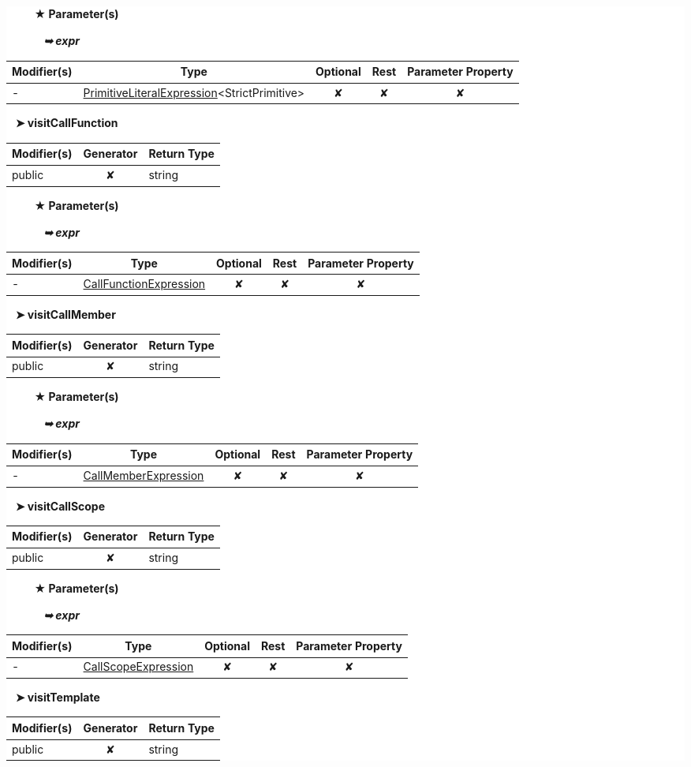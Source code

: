 &nbsp;&nbsp;&nbsp;&nbsp;&nbsp;&nbsp;&nbsp;&nbsp; **&#9733; Parameter(s)**

&nbsp;&nbsp;&nbsp;&nbsp;&nbsp;&nbsp;&nbsp;&nbsp;&nbsp;&nbsp;&nbsp; _**&#10149; expr**_

| Modifier(s)                              | Type                        | Optional                           | Rest                          | Parameter Property                          |
|------------------------------------------|-----------------------------|:----------------------------------:|:-----------------------------:|:-------------------------------------------:|
| - | [PrimitiveLiteralExpression](/runtime/binding/class/ast/primitiveliteralexpression.md)&lt;StrictPrimitive&gt; | ✘  | ✘ | ✘ |

&nbsp;&nbsp; **&#10148; visitCallFunction**

| Modifier(s)                              | Generator                          | Return Type                       |
|------------------------------------------|:----------------------------------:|-----------------------------------|
| public | ✘ | string |

&nbsp;&nbsp;&nbsp;&nbsp;&nbsp;&nbsp;&nbsp;&nbsp; **&#9733; Parameter(s)**

&nbsp;&nbsp;&nbsp;&nbsp;&nbsp;&nbsp;&nbsp;&nbsp;&nbsp;&nbsp;&nbsp; _**&#10149; expr**_

| Modifier(s)                              | Type                        | Optional                           | Rest                          | Parameter Property                          |
|------------------------------------------|-----------------------------|:----------------------------------:|:-----------------------------:|:-------------------------------------------:|
| - | [CallFunctionExpression](/runtime/binding/class/ast/callfunctionexpression.md) | ✘  | ✘ | ✘ |

&nbsp;&nbsp; **&#10148; visitCallMember**

| Modifier(s)                              | Generator                          | Return Type                       |
|------------------------------------------|:----------------------------------:|-----------------------------------|
| public | ✘ | string |

&nbsp;&nbsp;&nbsp;&nbsp;&nbsp;&nbsp;&nbsp;&nbsp; **&#9733; Parameter(s)**

&nbsp;&nbsp;&nbsp;&nbsp;&nbsp;&nbsp;&nbsp;&nbsp;&nbsp;&nbsp;&nbsp; _**&#10149; expr**_

| Modifier(s)                              | Type                        | Optional                           | Rest                          | Parameter Property                          |
|------------------------------------------|-----------------------------|:----------------------------------:|:-----------------------------:|:-------------------------------------------:|
| - | [CallMemberExpression](/runtime/binding/class/ast/callmemberexpression.md) | ✘  | ✘ | ✘ |

&nbsp;&nbsp; **&#10148; visitCallScope**

| Modifier(s)                              | Generator                          | Return Type                       |
|------------------------------------------|:----------------------------------:|-----------------------------------|
| public | ✘ | string |

&nbsp;&nbsp;&nbsp;&nbsp;&nbsp;&nbsp;&nbsp;&nbsp; **&#9733; Parameter(s)**

&nbsp;&nbsp;&nbsp;&nbsp;&nbsp;&nbsp;&nbsp;&nbsp;&nbsp;&nbsp;&nbsp; _**&#10149; expr**_

| Modifier(s)                              | Type                        | Optional                           | Rest                          | Parameter Property                          |
|------------------------------------------|-----------------------------|:----------------------------------:|:-----------------------------:|:-------------------------------------------:|
| - | [CallScopeExpression](/runtime/binding/class/ast/callscopeexpression.md) | ✘  | ✘ | ✘ |

&nbsp;&nbsp; **&#10148; visitTemplate**

| Modifier(s)                              | Generator                          | Return Type                       |
|------------------------------------------|:----------------------------------:|-----------------------------------|
| public | ✘ | string |
